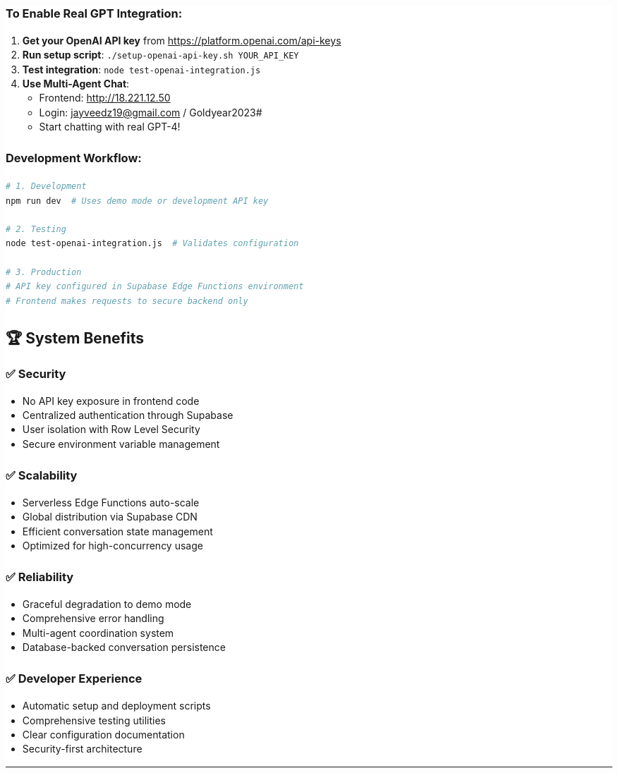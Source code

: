 ### **To Enable Real GPT Integration:**

1. **Get your OpenAI API key** from https://platform.openai.com/api-keys
2. **Run setup script**: `./setup-openai-api-key.sh YOUR_API_KEY`
3. **Test integration**: `node test-openai-integration.js`
4. **Use Multi-Agent Chat**: 
   - Frontend: http://18.221.12.50
   - Login: jayveedz19@gmail.com / Goldyear2023#
   - Start chatting with real GPT-4!

### **Development Workflow:**
```bash
# 1. Development
npm run dev  # Uses demo mode or development API key

# 2. Testing  
node test-openai-integration.js  # Validates configuration

# 3. Production
# API key configured in Supabase Edge Functions environment
# Frontend makes requests to secure backend only
```

## 🏆 **System Benefits**

### **✅ Security**
- No API key exposure in frontend code
- Centralized authentication through Supabase
- User isolation with Row Level Security
- Secure environment variable management

### **✅ Scalability**  
- Serverless Edge Functions auto-scale
- Global distribution via Supabase CDN
- Efficient conversation state management
- Optimized for high-concurrency usage

### **✅ Reliability**
- Graceful degradation to demo mode
- Comprehensive error handling
- Multi-agent coordination system
- Database-backed conversation persistence

### **✅ Developer Experience**
- Automatic setup and deployment scripts
- Comprehensive testing utilities
- Clear configuration documentation
- Security-first architecture

---

